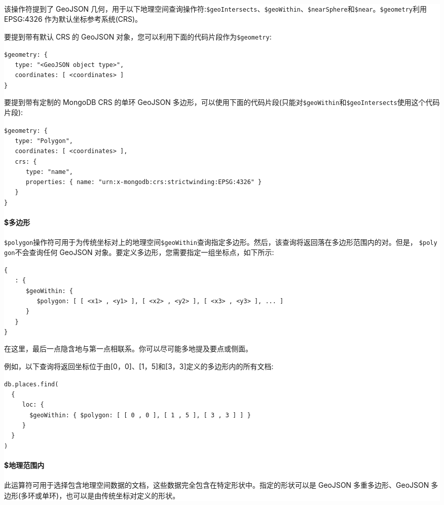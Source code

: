 该操作符提到了 GeoJSON 几何，用于以下地理空间查询操作符:`$geoIntersects`、`$geoWithin`、`$nearSphere`和`$near`。`$geometry`利用 EPSG:4326 作为默认坐标参考系统(CRS)。

要提到带有默认 CRS 的 GeoJSON 对象，您可以利用下面的代码片段作为`$geometry`:

```
$geometry: {
   type: "<GeoJSON object type>",
   coordinates: [ <coordinates> ]
}
```

要提到带有定制的 MongoDB CRS 的单环 GeoJSON 多边形，可以使用下面的代码片段(只能对`$geoWithin`和`$geoIntersects`使用这个代码片段):

```
$geometry: {
   type: "Polygon",
   coordinates: [ <coordinates> ],
   crs: {
      type: "name",
      properties: { name: "urn:x-mongodb:crs:strictwinding:EPSG:4326" }
   }
}
```

#### $多边形

`$polygon`操作符可用于为传统坐标对上的地理空间`$geoWithin`查询指定多边形。然后，该查询将返回落在多边形范围内的对。但是， `$polygon`不会查询任何 GeoJSON 对象。要定义多边形，您需要指定一组坐标点，如下所示:

```
{
   : {
      $geoWithin: {
         $polygon: [ [ <x1> , <y1> ], [ <x2> , <y2> ], [ <x3> , <y3> ], ... ]
      }
   }
}
```

在这里，最后一点隐含地与第一点相联系。你可以尽可能多地提及要点或侧面。

例如，以下查询将返回坐标位于由[0，0]、[1，5]和[3，3]定义的多边形内的所有文档:

```
db.places.find(
  {
     loc: {
       $geoWithin: { $polygon: [ [ 0 , 0 ], [ 1 , 5 ], [ 3 , 3 ] ] }
     }
  }
)
```

#### $地理范围内

此运算符可用于选择包含地理空间数据的文档，这些数据完全包含在特定形状中。指定的形状可以是 GeoJSON 多重多边形、GeoJSON 多边形(多环或单环)，也可以是由传统坐标对定义的形状。
